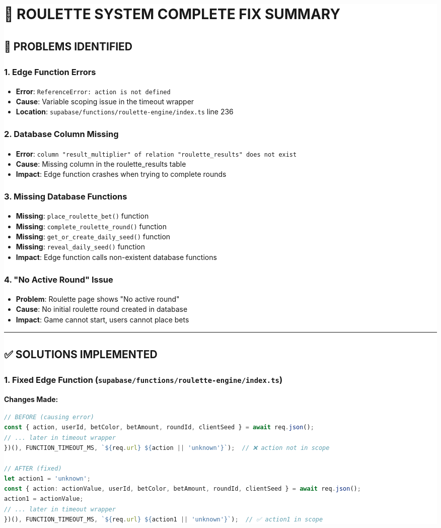 # 🎰 ROULETTE SYSTEM COMPLETE FIX SUMMARY

## 🚨 PROBLEMS IDENTIFIED

### 1. **Edge Function Errors**
- **Error**: `ReferenceError: action is not defined`
- **Cause**: Variable scoping issue in the timeout wrapper
- **Location**: `supabase/functions/roulette-engine/index.ts` line 236

### 2. **Database Column Missing**
- **Error**: `column "result_multiplier" of relation "roulette_results" does not exist`
- **Cause**: Missing column in the roulette_results table
- **Impact**: Edge function crashes when trying to complete rounds

### 3. **Missing Database Functions**
- **Missing**: `place_roulette_bet()` function
- **Missing**: `complete_roulette_round()` function  
- **Missing**: `get_or_create_daily_seed()` function
- **Missing**: `reveal_daily_seed()` function
- **Impact**: Edge function calls non-existent database functions

### 4. **"No Active Round" Issue**
- **Problem**: Roulette page shows "No active round" 
- **Cause**: No initial roulette round created in database
- **Impact**: Game cannot start, users cannot place bets

---

## ✅ SOLUTIONS IMPLEMENTED

### 1. **Fixed Edge Function** (`supabase/functions/roulette-engine/index.ts`)

**Changes Made:**
```typescript
// BEFORE (causing error)
const { action, userId, betColor, betAmount, roundId, clientSeed } = await req.json();
// ... later in timeout wrapper
})(), FUNCTION_TIMEOUT_MS, `${req.url} ${action || 'unknown'}`);  // ❌ action not in scope

// AFTER (fixed)
let action1 = 'unknown';
const { action: actionValue, userId, betColor, betAmount, roundId, clientSeed } = await req.json();
action1 = actionValue;
// ... later in timeout wrapper  
})(), FUNCTION_TIMEOUT_MS, `${req.url} ${action1 || 'unknown'}`);  // ✅ action1 in scope
```
